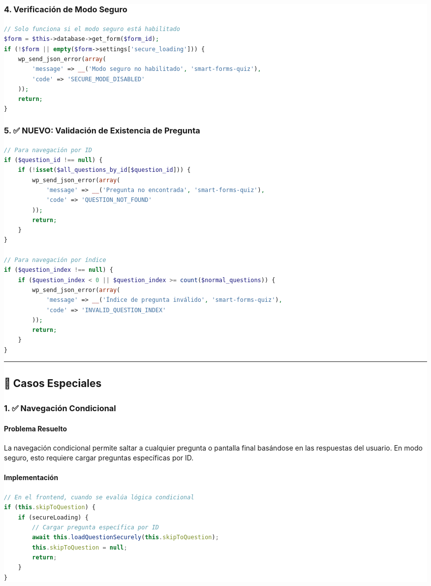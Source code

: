 
### 4. Verificación de Modo Seguro
```php
// Solo funciona si el modo seguro está habilitado
$form = $this->database->get_form($form_id);
if (!$form || empty($form->settings['secure_loading'])) {
    wp_send_json_error(array(
        'message' => __('Modo seguro no habilitado', 'smart-forms-quiz'),
        'code' => 'SECURE_MODE_DISABLED'
    ));
    return;
}
```

### 5. ✅ NUEVO: Validación de Existencia de Pregunta
```php
// Para navegación por ID
if ($question_id !== null) {
    if (!isset($all_questions_by_id[$question_id])) {
        wp_send_json_error(array(
            'message' => __('Pregunta no encontrada', 'smart-forms-quiz'),
            'code' => 'QUESTION_NOT_FOUND'
        ));
        return;
    }
}

// Para navegación por índice
if ($question_index !== null) {
    if ($question_index < 0 || $question_index >= count($normal_questions)) {
        wp_send_json_error(array(
            'message' => __('Índice de pregunta inválido', 'smart-forms-quiz'),
            'code' => 'INVALID_QUESTION_INDEX'
        ));
        return;
    }
}
```

---

## 🎯 Casos Especiales

### 1. ✅ Navegación Condicional

#### Problema Resuelto
La navegación condicional permite saltar a cualquier pregunta o pantalla final basándose en las respuestas del usuario. En modo seguro, esto requiere cargar preguntas específicas por ID.

#### Implementación
```javascript
// En el frontend, cuando se evalúa lógica condicional
if (this.skipToQuestion) {
    if (secureLoading) {
        // Cargar pregunta específica por ID
        await this.loadQuestionSecurely(this.skipToQuestion);
        this.skipToQuestion = null;
        return;
    }
}
```
